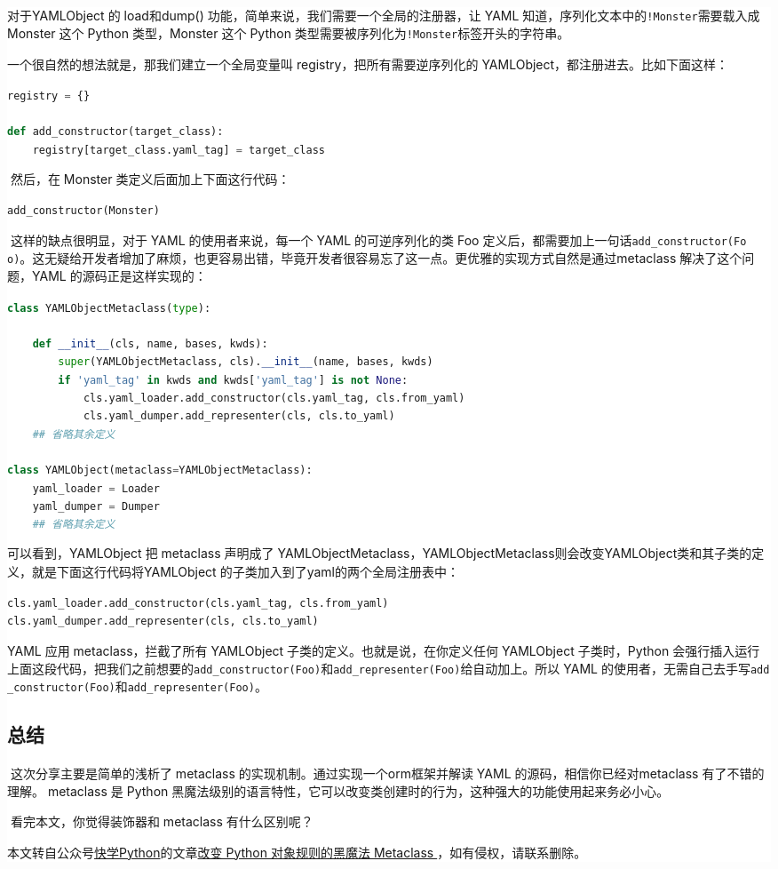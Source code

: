 对于YAMLObject 的 load和dump() 功能，简单来说，我们需要一个全局的注册器，让 YAML 知道，序列化文本中的`!Monster`需要载入成 Monster 这个 Python 类型，Monster 这个 Python 类型需要被序列化为`!Monster`标签开头的字符串。 

 一个很自然的想法就是，那我们建立一个全局变量叫 registry，把所有需要逆序列化的 YAMLObject，都注册进去。比如下面这样：

``` python
registry = {}

def add_constructor(target_class):
    registry[target_class.yaml_tag] = target_class    
```
​		 然后，在 Monster 类定义后面加上下面这行代码： 
``` python
add_constructor(Monster)    
```
​		 这样的缺点很明显，对于 YAML 的使用者来说，每一个 YAML 的可逆序列化的类 Foo 定义后，都需要加上一句话`add_constructor(Foo)`。这无疑给开发者增加了麻烦，也更容易出错，毕竟开发者很容易忘了这一点。 
​		 更优雅的实现方式自然是通过metaclass 解决了这个问题，YAML 的源码正是这样实现的： 
``` python
class YAMLObjectMetaclass(type):
    
    def __init__(cls, name, bases, kwds):
        super(YAMLObjectMetaclass, cls).__init__(name, bases, kwds)
        if 'yaml_tag' in kwds and kwds['yaml_tag'] is not None:   
            cls.yaml_loader.add_constructor(cls.yaml_tag, cls.from_yaml)
            cls.yaml_dumper.add_representer(cls, cls.to_yaml)
    ## 省略其余定义
    
class YAMLObject(metaclass=YAMLObjectMetaclass):  
    yaml_loader = Loader
    yaml_dumper = Dumper
    ## 省略其余定义    
```
 可以看到，YAMLObject 把 metaclass 声明成了 YAMLObjectMetaclass，YAMLObjectMetaclass则会改变YAMLObject类和其子类的定义，就是下面这行代码将YAMLObject 的子类加入到了yaml的两个全局注册表中： 
```python
cls.yaml_loader.add_constructor(cls.yaml_tag, cls.from_yaml)
cls.yaml_dumper.add_representer(cls, cls.to_yaml)    
```
YAML 应用 metaclass，拦截了所有 YAMLObject 子类的定义。也就是说，在你定义任何 YAMLObject 子类时，Python 会强行插入运行上面这段代码，把我们之前想要的`add_constructor(Foo)`和`add_representer(Foo)`给自动加上。所以 YAML 的使用者，无需自己去手写`add_constructor(Foo)`和`add_representer(Foo)`。 


总结 
--
​		 这次分享主要是简单的浅析了 metaclass 的实现机制。通过实现一个orm框架并解读 YAML 的源码，相信你已经对metaclass 有了不错的理解。 metaclass 是 Python 黑魔法级别的语言特性，它可以改变类创建时的行为，这种强大的功能使用起来务必小心。

​		 看完本文，你觉得装饰器和 metaclass 有什么区别呢？





本文转自公众号[快学Python](https://mp.weixin.qq.com/mp/profile_ext?action=home&__biz=MzI2MDY2NzQwMQ==&scene=161)的文章[改变 Python 对象规则的黑魔法 Metaclass ](https://mp.weixin.qq.com/s/Ls2UP7Zh4f4dIrf38IVDQA)，如有侵权，请联系删除。

